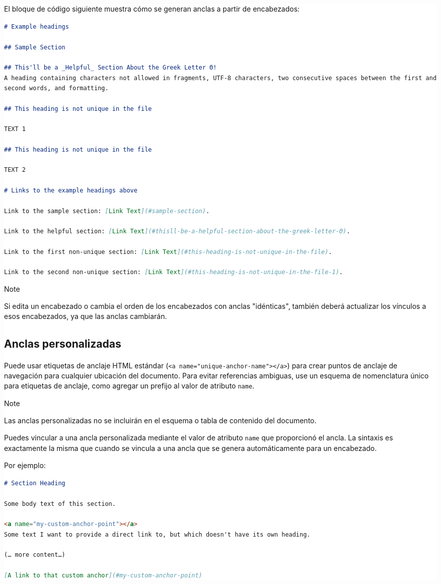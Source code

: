 El bloque de código siguiente muestra cómo se generan anclas a partir de encabezados:

```markdown
# Example headings

## Sample Section

## This'll be a _Helpful_ Section About the Greek Letter Θ!
A heading containing characters not allowed in fragments, UTF-8 characters, two consecutive spaces between the first and second words, and formatting.

## This heading is not unique in the file

TEXT 1

## This heading is not unique in the file

TEXT 2

# Links to the example headings above

Link to the sample section: [Link Text](#sample-section).

Link to the helpful section: [Link Text](#thisll-be-a-helpful-section-about-the-greek-letter-Θ).

Link to the first non-unique section: [Link Text](#this-heading-is-not-unique-in-the-file).

Link to the second non-unique section: [Link Text](#this-heading-is-not-unique-in-the-file-1).
```

> [!NOTE]
> Si edita un encabezado o cambia el orden de los encabezados con anclas "idénticas", también deberá actualizar los vínculos a esos encabezados, ya que las anclas cambiarán.

## Anclas personalizadas

Puede usar etiquetas de anclaje HTML estándar (`<a name="unique-anchor-name"></a>`) para crear puntos de anclaje de navegación para cualquier ubicación del documento. Para evitar referencias ambiguas, use un esquema de nomenclatura único para etiquetas de anclaje, como agregar un prefijo al valor de atributo `name`.

> [!NOTE]  
> Las anclas personalizadas no se incluirán en el esquema o tabla de contenido del documento.

Puedes vincular a una ancla personalizada mediante el valor de atributo `name` que proporcionó el ancla. La sintaxis es exactamente la misma que cuando se vincula a una ancla que se genera automáticamente para un encabezado.

Por ejemplo:

```markdown
# Section Heading

Some body text of this section.

<a name="my-custom-anchor-point"></a>
Some text I want to provide a direct link to, but which doesn't have its own heading.

(… more content…)

[A link to that custom anchor](#my-custom-anchor-point)
```


[1]: https://docs.github.com/es/get-started/writing-on-github/getting-started-with-writing-and-formatting-on-github/basic-writing-and-formatting-syntax "Sintaxis de escritura y formato básicos - Documentación de GitHub"
[^1]: My reference.  
[^2]: To add line breaks within a footnote, prefix new lines with 2 spaces.  